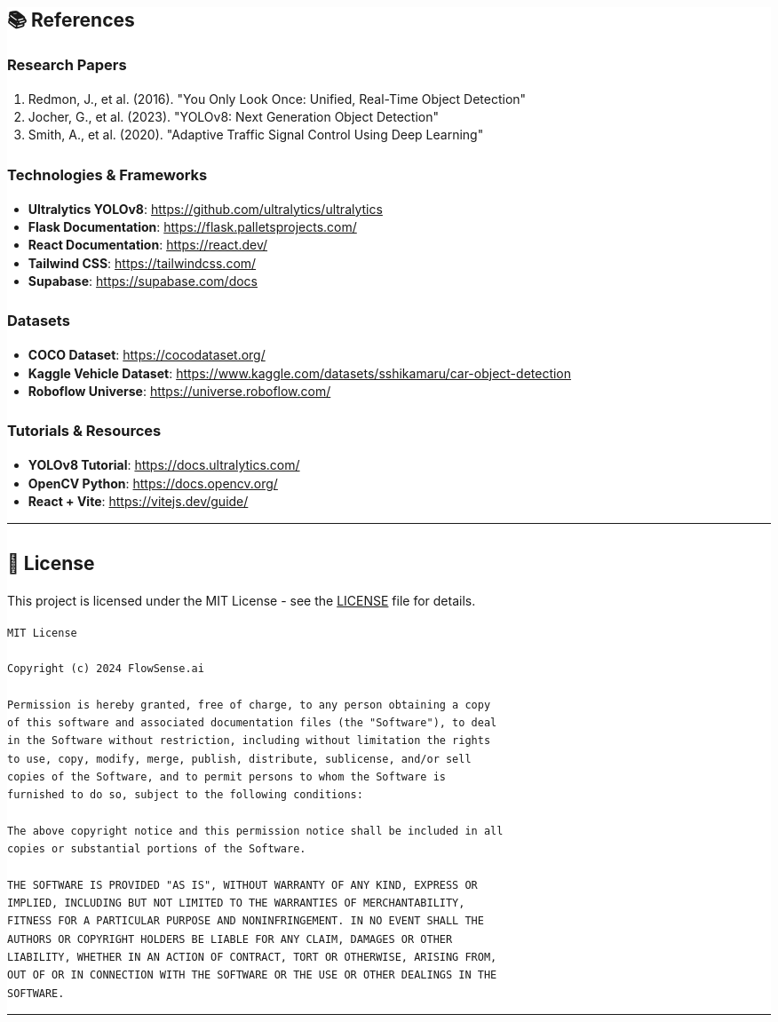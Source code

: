 
## 📚 References

### Research Papers
1. Redmon, J., et al. (2016). "You Only Look Once: Unified, Real-Time Object Detection"
2. Jocher, G., et al. (2023). "YOLOv8: Next Generation Object Detection"
3. Smith, A., et al. (2020). "Adaptive Traffic Signal Control Using Deep Learning"

### Technologies & Frameworks
- **Ultralytics YOLOv8**: https://github.com/ultralytics/ultralytics
- **Flask Documentation**: https://flask.palletsprojects.com/
- **React Documentation**: https://react.dev/
- **Tailwind CSS**: https://tailwindcss.com/
- **Supabase**: https://supabase.com/docs

### Datasets
- **COCO Dataset**: https://cocodataset.org/
- **Kaggle Vehicle Dataset**: https://www.kaggle.com/datasets/sshikamaru/car-object-detection
- **Roboflow Universe**: https://universe.roboflow.com/

### Tutorials & Resources
- **YOLOv8 Tutorial**: https://docs.ultralytics.com/
- **OpenCV Python**: https://docs.opencv.org/
- **React + Vite**: https://vitejs.dev/guide/

---

## 📄 License

This project is licensed under the MIT License - see the [LICENSE](LICENSE) file for details.

```
MIT License

Copyright (c) 2024 FlowSense.ai

Permission is hereby granted, free of charge, to any person obtaining a copy
of this software and associated documentation files (the "Software"), to deal
in the Software without restriction, including without limitation the rights
to use, copy, modify, merge, publish, distribute, sublicense, and/or sell
copies of the Software, and to permit persons to whom the Software is
furnished to do so, subject to the following conditions:

The above copyright notice and this permission notice shall be included in all
copies or substantial portions of the Software.

THE SOFTWARE IS PROVIDED "AS IS", WITHOUT WARRANTY OF ANY KIND, EXPRESS OR
IMPLIED, INCLUDING BUT NOT LIMITED TO THE WARRANTIES OF MERCHANTABILITY,
FITNESS FOR A PARTICULAR PURPOSE AND NONINFRINGEMENT. IN NO EVENT SHALL THE
AUTHORS OR COPYRIGHT HOLDERS BE LIABLE FOR ANY CLAIM, DAMAGES OR OTHER
LIABILITY, WHETHER IN AN ACTION OF CONTRACT, TORT OR OTHERWISE, ARISING FROM,
OUT OF OR IN CONNECTION WITH THE SOFTWARE OR THE USE OR OTHER DEALINGS IN THE
SOFTWARE.
```

---
